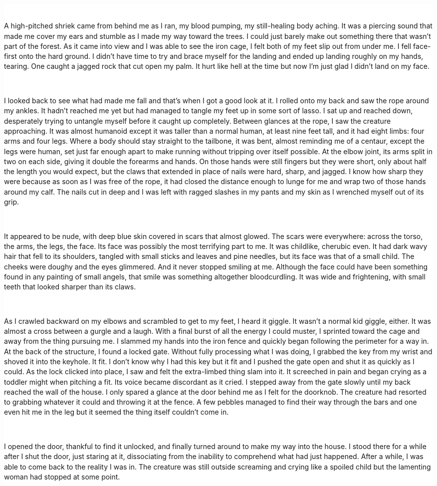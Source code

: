 &#x200B;

A high-pitched shriek came from behind me as I ran, my blood pumping, my still-healing body aching. It was a piercing sound that made me cover my ears and stumble as I made my way toward the trees. I could just barely make out something there that wasn’t part of the forest. As it came into view and I was able to see the iron cage, I felt both of my feet slip out from under me. I fell face-first onto the hard ground. I didn’t have time to try and brace myself for the landing and ended up landing roughly on my hands, tearing. One caught a jagged rock that cut open my palm. It hurt like hell at the time but now I’m just glad I didn’t land on my face. 

&#x200B;

I looked back to see what had made me fall and that’s when I got a good look at it. I rolled onto my back and saw the rope around my ankles. It hadn’t reached me yet but had managed to tangle my feet up in some sort of lasso. I sat up and reached down, desperately trying to untangle myself before it caught up completely. Between glances at the rope, I saw the creature approaching. It was almost humanoid except it was taller than a normal human, at least nine feet tall, and it had eight limbs: four arms and four legs. Where a body should stay straight to the tailbone, it was bent, almost reminding me of a centaur, except the legs were human, set just far enough apart to make running without tripping over itself possible. At the elbow joint, its arms split in two on each side, giving it double the forearms and hands. On those hands were still fingers but they were short, only about half the length you would expect, but the claws that extended in place of nails were hard, sharp, and jagged. I know how sharp they were because as soon as I was free of the rope, it had closed the distance enough to lunge for me and wrap two of those hands around my calf. The nails cut in deep and I was left with ragged slashes in my pants and my skin as I wrenched myself out of its grip. 

&#x200B;

It appeared to be nude, with deep blue skin covered in scars that almost glowed. The scars were everywhere: across the torso, the arms, the legs, the face. Its face was possibly the most terrifying part to me. It was childlike, cherubic even. It had dark wavy hair that fell to its shoulders, tangled with small sticks and leaves and pine needles, but its face was that of a small child. The cheeks were doughy and the eyes glimmered. And it never stopped smiling at me. Although the face could have been something found in any painting of small angels, that smile was something altogether bloodcurdling. It was wide and frightening, with small teeth that looked sharper than its claws. 

&#x200B;

As I crawled backward on my elbows and scrambled to get to my feet, I heard it giggle. It wasn’t a normal kid giggle, either. It was almost a cross between a gurgle and a laugh. With a final burst of all the energy I could muster, I sprinted toward the cage and away from the thing pursuing me. I slammed my hands into the iron fence and quickly began following the perimeter for a way in. At the back of the structure, I found a locked gate. Without fully processing what I was doing, I grabbed the key from my wrist and shoved it into the keyhole. It fit. I don’t know why I had this key but it fit and I pushed the gate open and shut it as quickly as I could. As the lock clicked into place, I saw and felt the extra-limbed thing slam into it. It screeched in pain and began crying as a toddler might when pitching a fit. Its voice became discordant as it cried. I stepped away from the gate slowly until my back reached the wall of the house. I only spared a glance at the door behind me as I felt for the doorknob. The creature had resorted to grabbing whatever it could and throwing it at the fence. A few pebbles managed to find their way through the bars and one even hit me in the leg but it seemed the thing itself couldn’t come in. 

&#x200B;

I opened the door, thankful to find it unlocked, and finally turned around to make my way into the house. I stood there for a while after I shut the door, just staring at it, dissociating from the inability to comprehend what had just happened. After a while, I was able to come back to the reality I was in. The creature was still outside screaming and crying like a spoiled child but the lamenting woman had stopped at some point. 
